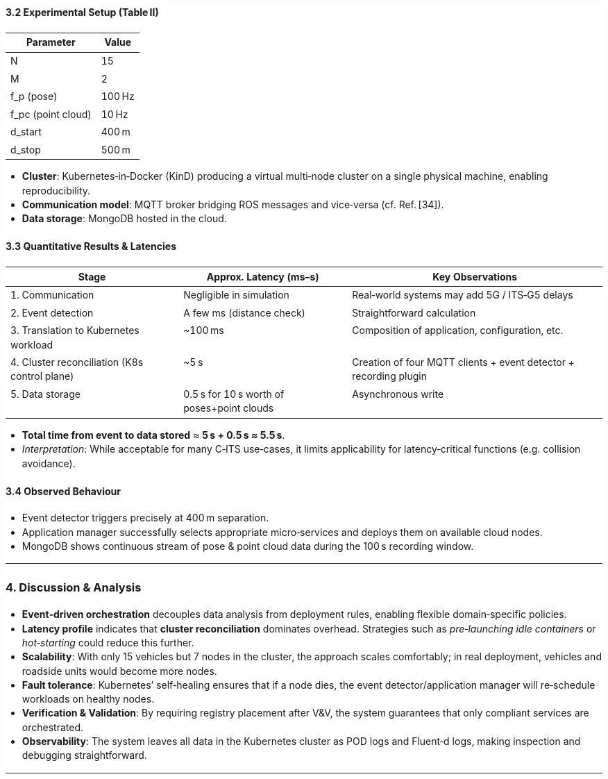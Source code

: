 #### 3.2 Experimental Setup (Table II)  
| Parameter | Value |  
|-----------|--------|  
| N         | 15     |  
| M         | 2      |  
| f_p (pose) | 100 Hz |  
| f_pc (point cloud) | 10 Hz |  
| d_start | 400 m |  
| d_stop | 500 m |  

- **Cluster**: Kubernetes‑in‑Docker (KinD) producing a virtual multi‑node cluster on a single physical machine, enabling reproducibility.  
- **Communication model**: MQTT broker bridging ROS messages and vice‑versa (cf. Ref. [34]).  
- **Data storage**: MongoDB hosted in the cloud.  

#### 3.3 Quantitative Results & Latencies  
| Stage | Approx. Latency (ms–s) | Key Observations |  
|-------|------------------------|------------------|  
| 1. Communication | Negligible in simulation | Real‑world systems may add 5G / ITS‑G5 delays |  
| 2. Event detection | A few ms (distance check) | Straightforward calculation |  
| 3. Translation to Kubernetes workload | ~100 ms | Composition of application, configuration, etc. |  
| 4. Cluster reconciliation (K8s control plane) | ~5 s | Creation of four MQTT clients + event detector + recording plugin | Dominant latency component |  
| 5. Data storage | 0.5 s for 10 s worth of poses+point clouds | Asynchronous write |  

- **Total time from event to data stored** ≈ **5 s + 0.5 s ≈ 5.5 s**.  
- *Interpretation*: While acceptable for many C‑ITS use‑cases, it limits applicability for latency‑critical functions (e.g. collision avoidance).  

#### 3.4 Observed Behaviour  
- Event detector triggers precisely at 400 m separation.  
- Application manager successfully selects appropriate micro‑services and deploys them on available cloud nodes.  
- MongoDB shows continuous stream of pose & point cloud data during the 100 s recording window.  

---

### 4. Discussion & Analysis  

- **Event‑driven orchestration** decouples data analysis from deployment rules, enabling flexible domain‑specific policies.  
- **Latency profile** indicates that **cluster reconciliation** dominates overhead. Strategies such as *pre‑launching idle containers* or *hot‑starting* could reduce this further.  
- **Scalability**: With only 15 vehicles but 7 nodes in the cluster, the approach scales comfortably; in real deployment, vehicles and roadside units would become more nodes.  
- **Fault tolerance**: Kubernetes’ self‑healing ensures that if a node dies, the event detector/application manager will re‑schedule workloads on healthy nodes.  
- **Verification & Validation**: By requiring registry placement after V&V, the system guarantees that only compliant services are orchestrated.  
- **Observability**: The system leaves all data in the Kubernetes cluster as POD logs and Fluent‑d logs, making inspection and debugging straightforward.  

---